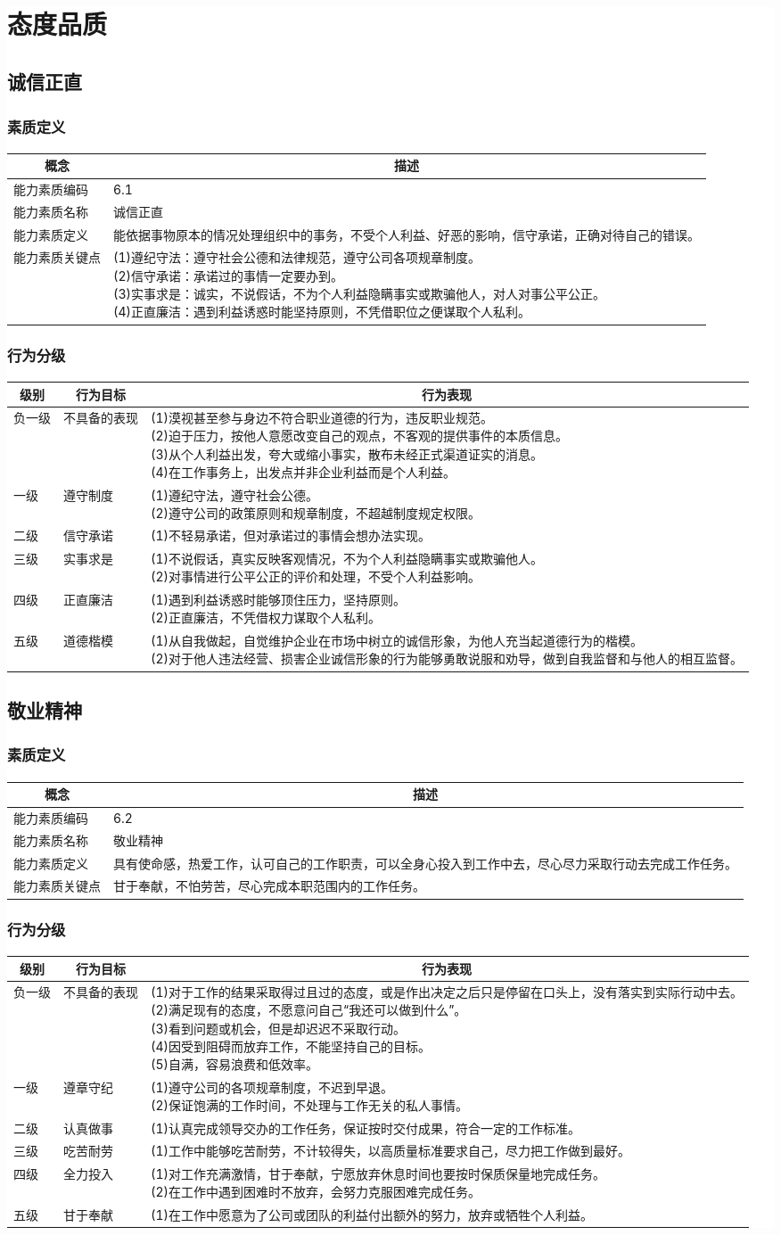 

# 态度品质

## 诚信正直

### 素质定义

|概念|描述|
|----|----|
|能力素质编码|6.1|
|能力素质名称|诚信正直|
|能力素质定义|能依据事物原本的情况处理组织中的事务，不受个人利益、好恶的影响，信守承诺，正确对待自己的错误。|
|能力素质关键点|(1)遵纪守法：遵守社会公德和法律规范，遵守公司各项规章制度。<br/>(2)信守承诺：承诺过的事情一定要办到。<br/>(3)实事求是：诚实，不说假话，不为个人利益隐瞒事实或欺骗他人，对人对事公平公正。<br/>(4)正直廉洁：遇到利益诱惑时能坚持原则，不凭借职位之便谋取个人私利。|

### 行为分级

|级别|行为目标|行为表现|
|----|----|----|
|负一级|不具备的表现|(1)漠视甚至参与身边不符合职业道德的行为，违反职业规范。<br/>(2)迫于压力，按他人意愿改变自己的观点，不客观的提供事件的本质信息。 <br/>(3)从个人利益出发，夸大或缩小事实，散布未经正式渠道证实的消息。<br/>(4)在工作事务上，出发点并非企业利益而是个人利益。|
|一级|遵守制度|(1)遵纪守法，遵守社会公德。<br/>(2)遵守公司的政策原则和规章制度，不超越制度规定权限。|
|二级|信守承诺|(1)不轻易承诺，但对承诺过的事情会想办法实现。|
|三级|实事求是|(1)不说假话，真实反映客观情况，不为个人利益隐瞒事实或欺骗他人。<br/>(2)对事情进行公平公正的评价和处理，不受个人利益影响。|
|四级|正直廉洁|(1)遇到利益诱惑时能够顶住压力，坚持原则。<br/>(2)正直廉洁，不凭借权力谋取个人私利。|
|五级|道德楷模|(1)从自我做起，自觉维护企业在市场中树立的诚信形象，为他人充当起道德行为的楷模。<br/>(2)对于他人违法经营、损害企业诚信形象的行为能够勇敢说服和劝导，做到自我监督和与他人的相互监督。|

## 敬业精神

### 素质定义

|概念|描述|
|----|----|
|能力素质编码|6.2|
|能力素质名称|敬业精神|
|能力素质定义|具有使命感，热爱工作，认可自己的工作职责，可以全身心投入到工作中去，尽心尽力采取行动去完成工作任务。|
|能力素质关键点|甘于奉献，不怕劳苦，尽心完成本职范围内的工作任务。|

### 行为分级

|级别|行为目标|行为表现|
|----|----|----|
|负一级|不具备的表现|(1)对于工作的结果采取得过且过的态度，或是作出决定之后只是停留在口头上，没有落实到实际行动中去。<br/>(2)满足现有的态度，不愿意问自己“我还可以做到什么”。<br/>(3)看到问题或机会，但是却迟迟不采取行动。<br/>(4)因受到阻碍而放弃工作，不能坚持自己的目标。<br/>(5)自满，容易浪费和低效率。|
|一级|遵章守纪|(1)遵守公司的各项规章制度，不迟到早退。<br/>(2)保证饱满的工作时间，不处理与工作无关的私人事情。|
|二级|认真做事|(1)认真完成领导交办的工作任务，保证按时交付成果，符合一定的工作标准。|
|三级|吃苦耐劳|(1)工作中能够吃苦耐劳，不计较得失，以高质量标准要求自己，尽力把工作做到最好。|
|四级|全力投入|(1)对工作充满激情，甘于奉献，宁愿放弃休息时间也要按时保质保量地完成任务。<br/>(2)在工作中遇到困难时不放弃，会努力克服困难完成任务。|
|五级|甘于奉献|(1)在工作中愿意为了公司或团队的利益付出额外的努力，放弃或牺牲个人利益。|

